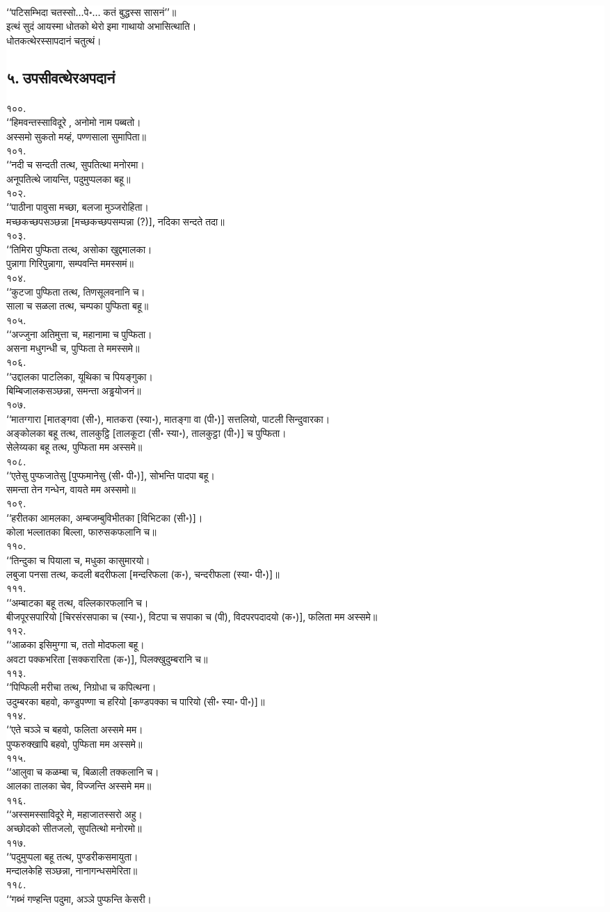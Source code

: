 ‘‘पटिसम्भिदा चतस्सो…पे॰… कतं बुद्धस्स सासनं’’॥  
इत्थं सुदं आयस्मा धोतको थेरो इमा गाथायो अभासित्थाति।  
धोतकत्थेरस्सापदानं चतुत्थं।  


## ५. उपसीवत्थेरअपदानं

१००.  
‘‘हिमवन्तस्साविदूरे , अनोमो नाम पब्बतो।  
अस्समो सुकतो मय्हं, पण्णसाला सुमापिता॥  
१०१.  
‘‘नदी च सन्दती तत्थ, सुपतित्था मनोरमा।  
अनूपतित्थे जायन्ति, पदुमुप्पलका बहू॥  
१०२.  
‘‘पाठीना पावुसा मच्छा, बलजा मुञ्जरोहिता।  
मच्छकच्छपसञ्छन्ना [मच्छकच्छपसम्पन्ना (?)], नदिका सन्दते तदा॥  
१०३.  
‘‘तिमिरा पुप्फिता तत्थ, असोका खुद्दमालका।  
पुन्नागा गिरिपुन्नागा, सम्पवन्ति ममस्समं॥  
१०४.  
‘‘कुटजा पुप्फिता तत्थ, तिणसूलवनानि च।  
साला च सळला तत्थ, चम्पका पुप्फिता बहू॥  
१०५.  
‘‘अज्जुना अतिमुत्ता च, महानामा च पुप्फिता।  
असना मधुगन्धी च, पुप्फिता ते ममस्समे॥  
१०६.  
‘‘उद्दालका पाटलिका, यूथिका च पियङ्गुका।  
बिम्बिजालकसञ्छन्ना, समन्ता अड्ढयोजनं॥  
१०७.  
‘‘मातग्गारा [मातङ्गवा (सी॰), मातकरा (स्या॰), मातङ्गा वा (पी॰)] सत्तलियो, पाटली सिन्दुवारका।  
अङ्कोलका बहू तत्थ, तालकुट्ठि [तालकूटा (सी॰ स्या॰), तालकुट्ठा (पी॰)] च पुप्फिता।  
सेलेय्यका बहू तत्थ, पुप्फिता मम अस्समे॥  
१०८.  
‘‘एतेसु पुप्फजातेसु [पुप्फमानेसु (सी॰ पी॰)], सोभन्ति पादपा बहू।  
समन्ता तेन गन्धेन, वायते मम अस्समो॥  
१०९.  
‘‘हरीतका आमलका, अम्बजम्बुविभीतका [विभिटका (सी॰)]।  
कोला भल्लातका बिल्ला, फारुसकफलानि च॥  
११०.  
‘‘तिन्दुका च पियाला च, मधुका कासुमारयो।  
लबुजा पनसा तत्थ, कदली बदरीफला [मन्दरिफला (क॰), चन्दरीफला (स्या॰ पी॰)]॥  
१११.  
‘‘अम्बाटका बहू तत्थ, वल्लिकारफलानि च।  
बीजपूरसपारियो [चिरसंरसपाका च (स्या॰), विटपा च सपाका च (पी), विदपरपदादयो (क॰)], फलिता मम अस्समे॥  
११२.  
‘‘आळका इसिमुग्गा च, ततो मोदफला बहू।  
अवटा पक्कभरिता [सक्करारिता (क॰)], पिलक्खुदुम्बरानि च॥  
११३.  
‘‘पिप्फिली मरीचा तत्थ, निग्रोधा च कपित्थना।  
उदुम्बरका बहवो, कण्डुपण्णा च हरियो [कण्डपक्का च पारियो (सी॰ स्या॰ पी॰)]॥  
११४.  
‘‘एते चञ्ञे च बहवो, फलिता अस्समे मम।  
पुप्फरुक्खापि बहवो, पुप्फिता मम अस्समे॥  
११५.  
‘‘आलुवा च कळम्बा च, बिळाली तक्कलानि च।  
आलका तालका चेव, विज्जन्ति अस्समे मम॥  
११६.  
‘‘अस्समस्साविदूरे मे, महाजातस्सरो अहु।  
अच्छोदको सीतजलो, सुपतित्थो मनोरमो॥  
११७.  
‘‘पदुमुप्पला बहू तत्थ, पुण्डरीकसमायुता।  
मन्दालकेहि सञ्छन्ना, नानागन्धसमेरिता॥  
११८.  
‘‘गब्भं गण्हन्ति पदुमा, अञ्ञे पुप्फन्ति केसरी।  